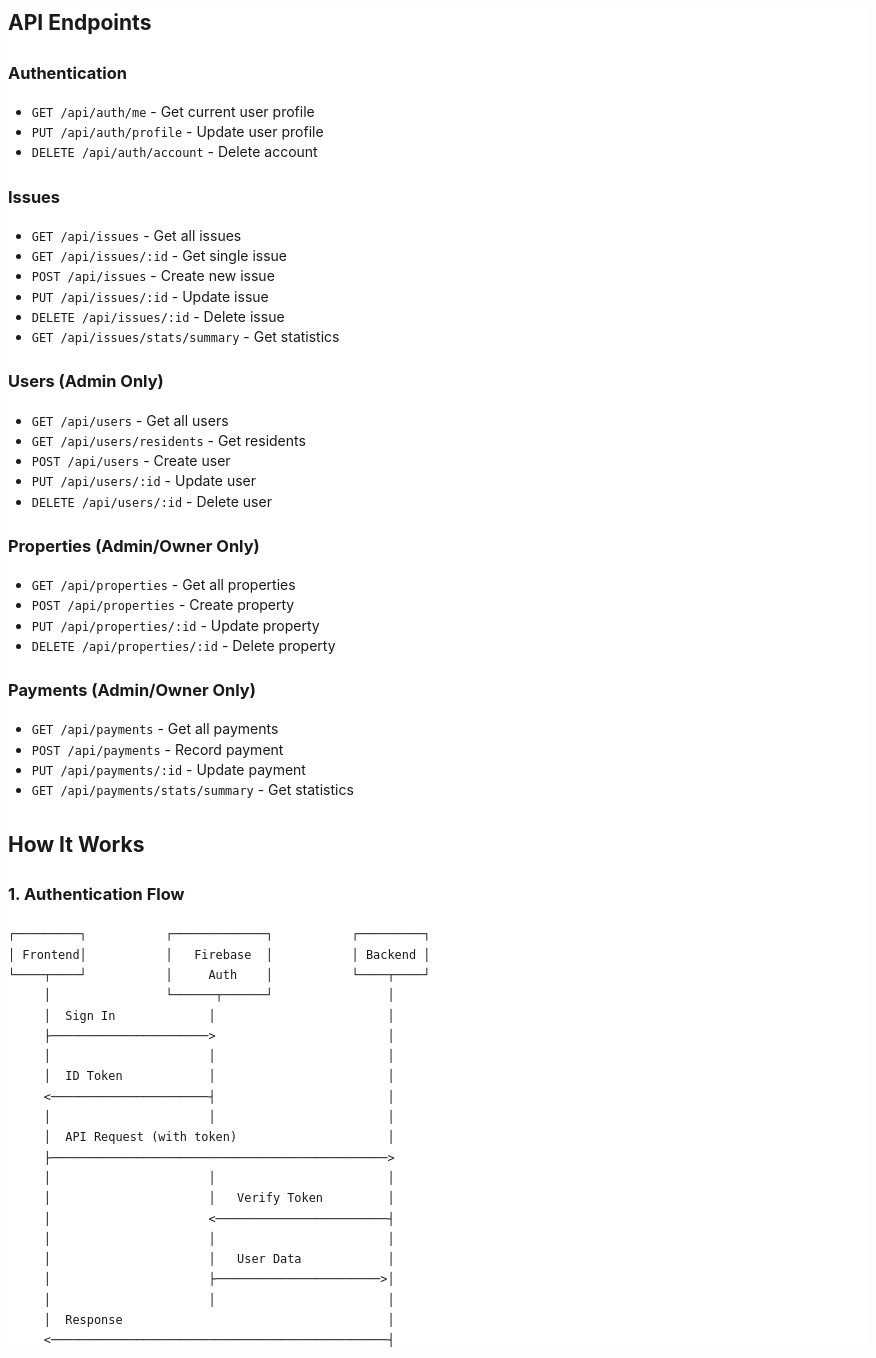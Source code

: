## API Endpoints

### Authentication
- `GET /api/auth/me` - Get current user profile
- `PUT /api/auth/profile` - Update user profile
- `DELETE /api/auth/account` - Delete account

### Issues
- `GET /api/issues` - Get all issues
- `GET /api/issues/:id` - Get single issue
- `POST /api/issues` - Create new issue
- `PUT /api/issues/:id` - Update issue
- `DELETE /api/issues/:id` - Delete issue
- `GET /api/issues/stats/summary` - Get statistics

### Users (Admin Only)
- `GET /api/users` - Get all users
- `GET /api/users/residents` - Get residents
- `POST /api/users` - Create user
- `PUT /api/users/:id` - Update user
- `DELETE /api/users/:id` - Delete user

### Properties (Admin/Owner Only)
- `GET /api/properties` - Get all properties
- `POST /api/properties` - Create property
- `PUT /api/properties/:id` - Update property
- `DELETE /api/properties/:id` - Delete property

### Payments (Admin/Owner Only)
- `GET /api/payments` - Get all payments
- `POST /api/payments` - Record payment
- `PUT /api/payments/:id` - Update payment
- `GET /api/payments/stats/summary` - Get statistics

## How It Works

### 1. Authentication Flow

```
┌─────────┐           ┌─────────────┐           ┌─────────┐
│ Frontend│           │   Firebase  │           │ Backend │
└────┬────┘           │     Auth    │           └────┬────┘
     │                └──────┬──────┘                │
     │  Sign In             │                        │
     ├──────────────────────>                        │
     │                      │                        │
     │  ID Token            │                        │
     <──────────────────────┤                        │
     │                      │                        │
     │  API Request (with token)                     │
     ├───────────────────────────────────────────────>
     │                      │                        │
     │                      │   Verify Token         │
     │                      <────────────────────────┤
     │                      │                        │
     │                      │   User Data            │
     │                      ├───────────────────────>│
     │                      │                        │
     │  Response                                     │
     <───────────────────────────────────────────────┤
```
